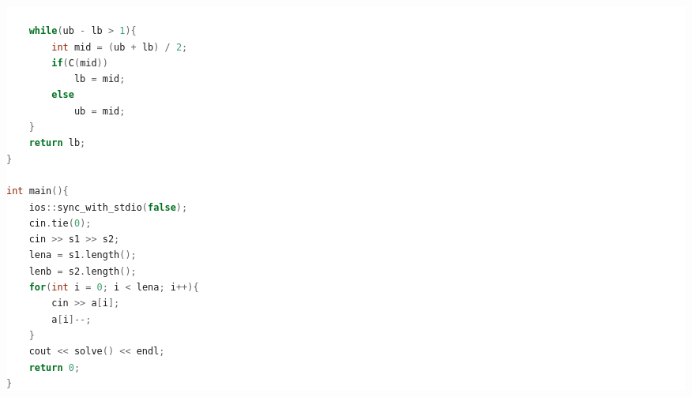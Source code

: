 ```cpp

    while(ub - lb > 1){
        int mid = (ub + lb) / 2;
        if(C(mid))
            lb = mid;
        else
            ub = mid;
    }
    return lb;
}

int main(){
    ios::sync_with_stdio(false);
    cin.tie(0);
    cin >> s1 >> s2;
    lena = s1.length();
    lenb = s2.length();
    for(int i = 0; i < lena; i++){
        cin >> a[i];
        a[i]--;
    }
    cout << solve() << endl;
    return 0;
}
```
